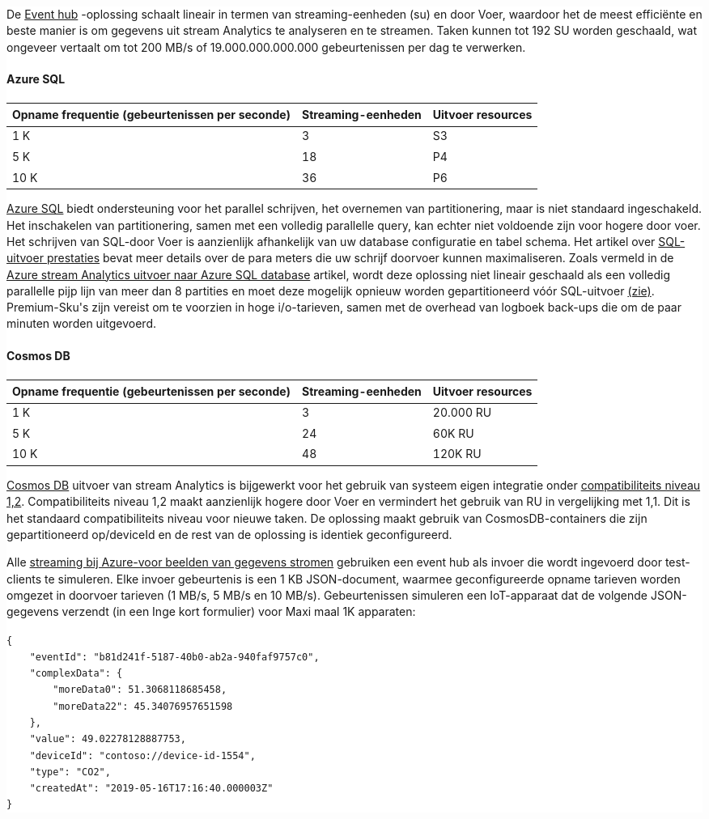 De [Event hub](https://github.com/Azure-Samples/streaming-at-scale/tree/main/eventhubs-streamanalytics-eventhubs) -oplossing schaalt lineair in termen van streaming-eenheden (su) en door Voer, waardoor het de meest efficiënte en beste manier is om gegevens uit stream Analytics te analyseren en te streamen. Taken kunnen tot 192 SU worden geschaald, wat ongeveer vertaalt om tot 200 MB/s of 19.000.000.000.000 gebeurtenissen per dag te verwerken.

#### <a name="azure-sql"></a>Azure SQL
|Opname frequentie (gebeurtenissen per seconde) | Streaming-eenheden | Uitvoer resources  |
|---------|------|-------|
|    1 K   |   3  |  S3   |
|    5 K   |   18 |  P4   |
|    10 K  |   36 |  P6   |

[Azure SQL](https://github.com/Azure-Samples/streaming-at-scale/tree/main/eventhubs-streamanalytics-azuresql)  biedt ondersteuning voor het parallel schrijven, het overnemen van partitionering, maar is niet standaard ingeschakeld. Het inschakelen van partitionering, samen met een volledig parallelle query, kan echter niet voldoende zijn voor hogere door voer. Het schrijven van SQL-door Voer is aanzienlijk afhankelijk van uw database configuratie en tabel schema. Het artikel over [SQL-uitvoer prestaties](./stream-analytics-sql-output-perf.md) bevat meer details over de para meters die uw schrijf doorvoer kunnen maximaliseren. Zoals vermeld in de [Azure stream Analytics uitvoer naar Azure SQL database](./stream-analytics-sql-output-perf.md#azure-stream-analytics) artikel, wordt deze oplossing niet lineair geschaald als een volledig parallelle pijp lijn van meer dan 8 partities en moet deze mogelijk opnieuw worden gepartitioneerd vóór SQL-uitvoer [(zie)](/stream-analytics-query/into-azure-stream-analytics#into-shard-count). Premium-Sku's zijn vereist om te voorzien in hoge i/o-tarieven, samen met de overhead van logboek back-ups die om de paar minuten worden uitgevoerd.

#### <a name="cosmos-db"></a>Cosmos DB
|Opname frequentie (gebeurtenissen per seconde) | Streaming-eenheden | Uitvoer resources  |
|-------|-------|---------|
|  1 K   |  3    | 20.000 RU  |
|  5 K   |  24   | 60K RU  |
|  10 K  |  48   | 120K RU |

[Cosmos DB](https://github.com/Azure-Samples/streaming-at-scale/tree/main/eventhubs-streamanalytics-cosmosdb) uitvoer van stream Analytics is bijgewerkt voor het gebruik van systeem eigen integratie onder [compatibiliteits niveau 1,2](./stream-analytics-documentdb-output.md#improved-throughput-with-compatibility-level-12). Compatibiliteits niveau 1,2 maakt aanzienlijk hogere door Voer en vermindert het gebruik van RU in vergelijking met 1,1. Dit is het standaard compatibiliteits niveau voor nieuwe taken. De oplossing maakt gebruik van CosmosDB-containers die zijn gepartitioneerd op/deviceId en de rest van de oplossing is identiek geconfigureerd.

Alle [streaming bij Azure-voor beelden van gegevens stromen](https://github.com/Azure-Samples/streaming-at-scale) gebruiken een event hub als invoer die wordt ingevoerd door test-clients te simuleren. Elke invoer gebeurtenis is een 1 KB JSON-document, waarmee geconfigureerde opname tarieven worden omgezet in doorvoer tarieven (1 MB/s, 5 MB/s en 10 MB/s). Gebeurtenissen simuleren een IoT-apparaat dat de volgende JSON-gegevens verzendt (in een Inge kort formulier) voor Maxi maal 1K apparaten:

```
{
    "eventId": "b81d241f-5187-40b0-ab2a-940faf9757c0",
    "complexData": {
        "moreData0": 51.3068118685458,
        "moreData22": 45.34076957651598
    },
    "value": 49.02278128887753,
    "deviceId": "contoso://device-id-1554",
    "type": "CO2",
    "createdAt": "2019-05-16T17:16:40.000003Z"
}
```
